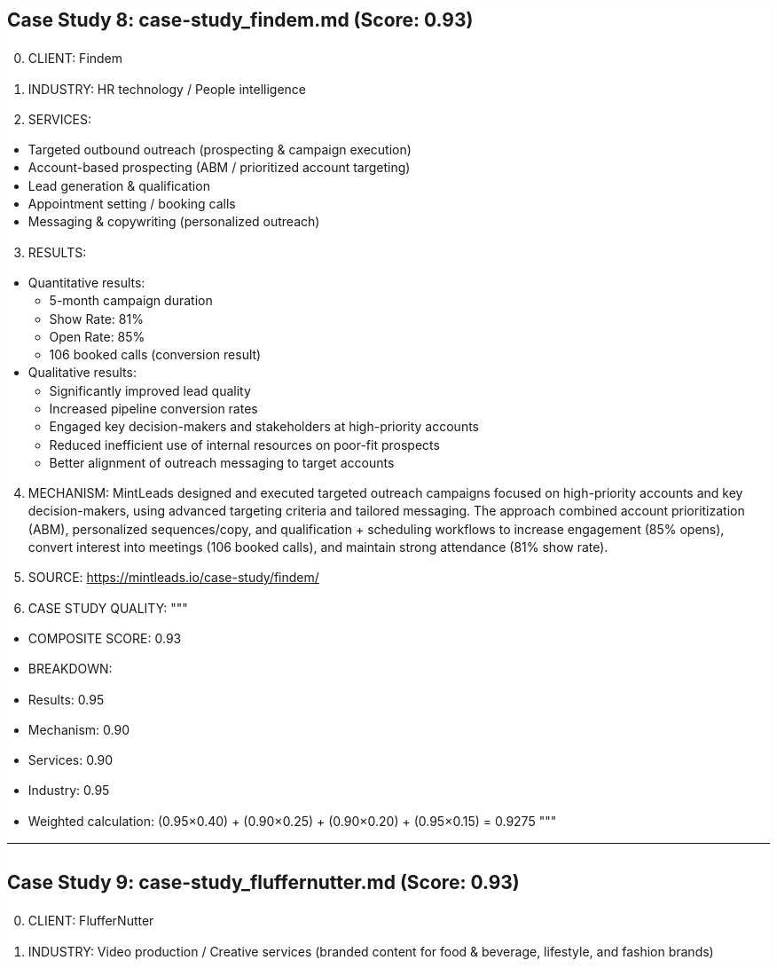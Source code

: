 
## Case Study 8: case-study_findem.md (Score: 0.93)

0. CLIENT: Findem

1. INDUSTRY: HR technology / People intelligence

2. SERVICES:
- Targeted outbound outreach (prospecting & campaign execution)
- Account-based prospecting (ABM / prioritized account targeting)
- Lead generation & qualification
- Appointment setting / booking calls
- Messaging & copywriting (personalized outreach)

3. RESULTS:
- Quantitative results:
  - 5-month campaign duration
  - Show Rate: 81%
  - Open Rate: 85%
  - 106 booked calls (conversion result)
- Qualitative results:
  - Significantly improved lead quality
  - Increased pipeline conversion rates
  - Engaged key decision-makers and stakeholders at high-priority accounts
  - Reduced inefficient use of internal resources on poor-fit prospects
  - Better alignment of outreach messaging to target accounts

4. MECHANISM:
MintLeads designed and executed targeted outreach campaigns focused on high-priority accounts and key decision-makers, using advanced targeting criteria and tailored messaging. The approach combined account prioritization (ABM), personalized sequences/copy, and qualification + scheduling workflows to increase engagement (85% opens), convert interest into meetings (106 booked calls), and maintain strong attendance (81% show rate).

5. SOURCE: https://mintleads.io/case-study/findem/

6. CASE STUDY QUALITY:
"""
-  COMPOSITE SCORE: 0.93

-  BREAKDOWN: 
  - Results: 0.95
  - Mechanism: 0.90
  - Services: 0.90
  - Industry: 0.95
- Weighted calculation: (0.95×0.40) + (0.90×0.25) + (0.90×0.20) + (0.95×0.15) = 0.9275
"""

---

## Case Study 9: case-study_fluffernutter.md (Score: 0.93)

0. CLIENT: FlufferNutter

1. INDUSTRY: Video production / Creative services (branded content for food & beverage, lifestyle, and fashion brands)

